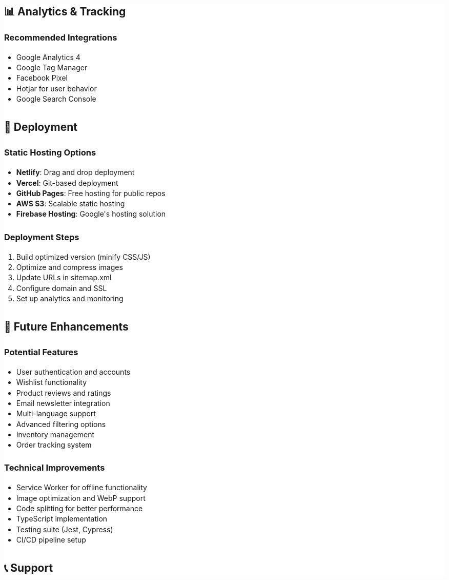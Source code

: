 ## 📊 Analytics & Tracking

### Recommended Integrations
- Google Analytics 4
- Google Tag Manager
- Facebook Pixel
- Hotjar for user behavior
- Google Search Console

## 🚀 Deployment

### Static Hosting Options
- **Netlify**: Drag and drop deployment
- **Vercel**: Git-based deployment
- **GitHub Pages**: Free hosting for public repos
- **AWS S3**: Scalable static hosting
- **Firebase Hosting**: Google's hosting solution

### Deployment Steps
1. Build optimized version (minify CSS/JS)
2. Optimize and compress images
3. Update URLs in sitemap.xml
4. Configure domain and SSL
5. Set up analytics and monitoring

## 🔄 Future Enhancements

### Potential Features
- User authentication and accounts
- Wishlist functionality
- Product reviews and ratings
- Email newsletter integration
- Multi-language support
- Advanced filtering options
- Inventory management
- Order tracking system

### Technical Improvements
- Service Worker for offline functionality
- Image optimization and WebP support
- Code splitting for better performance
- TypeScript implementation
- Testing suite (Jest, Cypress)
- CI/CD pipeline setup

## 📞 Support
